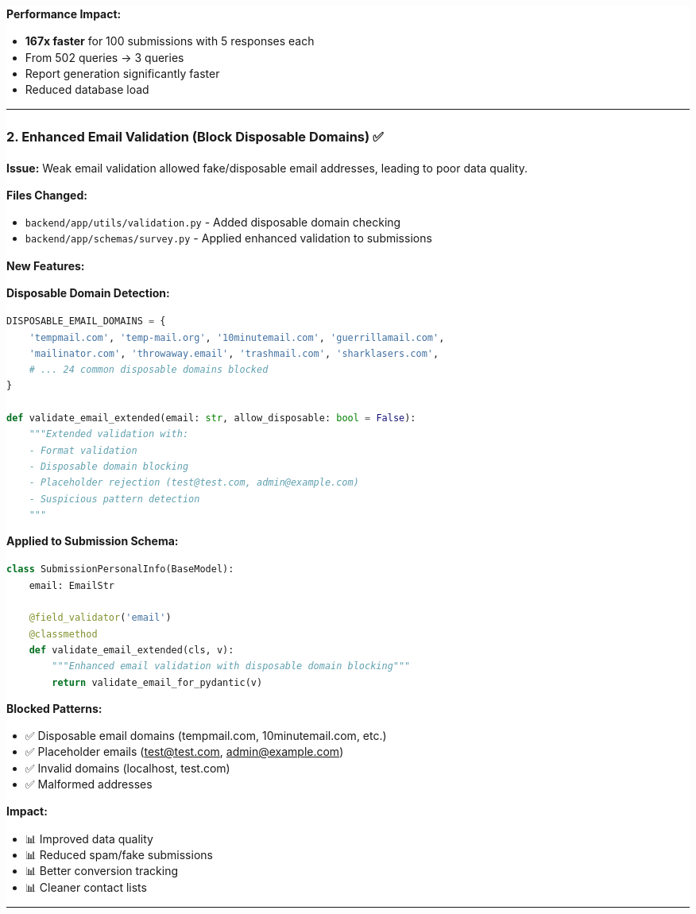**Performance Impact:**
- **167x faster** for 100 submissions with 5 responses each
- From 502 queries → 3 queries
- Report generation significantly faster
- Reduced database load

---

### 2. Enhanced Email Validation (Block Disposable Domains) ✅
**Issue:** Weak email validation allowed fake/disposable email addresses, leading to poor data quality.

**Files Changed:**
- `backend/app/utils/validation.py` - Added disposable domain checking
- `backend/app/schemas/survey.py` - Applied enhanced validation to submissions

**New Features:**

**Disposable Domain Detection:**
```python
DISPOSABLE_EMAIL_DOMAINS = {
    'tempmail.com', 'temp-mail.org', '10minutemail.com', 'guerrillamail.com',
    'mailinator.com', 'throwaway.email', 'trashmail.com', 'sharklasers.com',
    # ... 24 common disposable domains blocked
}

def validate_email_extended(email: str, allow_disposable: bool = False):
    """Extended validation with:
    - Format validation
    - Disposable domain blocking
    - Placeholder rejection (test@test.com, admin@example.com)
    - Suspicious pattern detection
    """
```

**Applied to Submission Schema:**
```python
class SubmissionPersonalInfo(BaseModel):
    email: EmailStr
    
    @field_validator('email')
    @classmethod
    def validate_email_extended(cls, v):
        """Enhanced email validation with disposable domain blocking"""
        return validate_email_for_pydantic(v)
```

**Blocked Patterns:**
- ✅ Disposable email domains (tempmail.com, 10minutemail.com, etc.)
- ✅ Placeholder emails (test@test.com, admin@example.com)
- ✅ Invalid domains (localhost, test.com)
- ✅ Malformed addresses

**Impact:**
- 📊 Improved data quality
- 📊 Reduced spam/fake submissions
- 📊 Better conversion tracking
- 📊 Cleaner contact lists

---